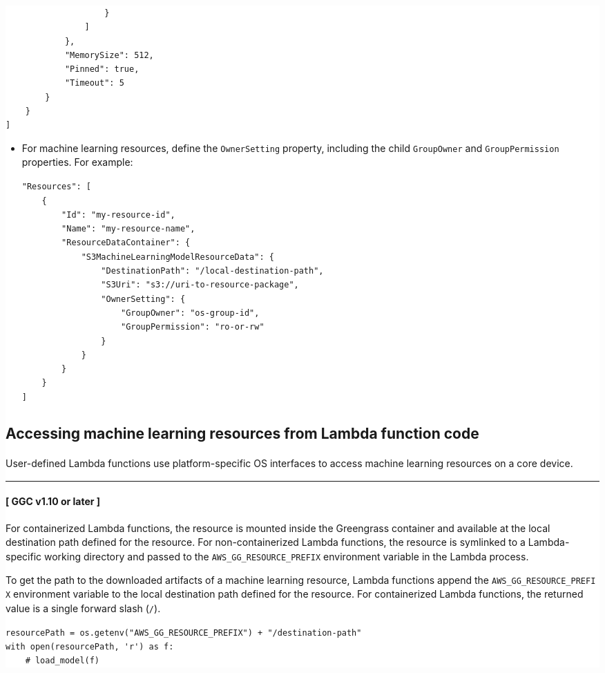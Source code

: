   ```
                      }
                  ]
              }, 
              "MemorySize": 512, 
              "Pinned": true, 
              "Timeout": 5
          }
      }
  ]
  ```
+ For machine learning resources, define the `OwnerSetting` property, including the child `GroupOwner` and `GroupPermission` properties\. For example:

  ```
  "Resources": [
      {
          "Id": "my-resource-id",
          "Name": "my-resource-name",
          "ResourceDataContainer": {
              "S3MachineLearningModelResourceData": {
                  "DestinationPath": "/local-destination-path",
                  "S3Uri": "s3://uri-to-resource-package",
                  "OwnerSetting": { 
                      "GroupOwner": "os-group-id",
                      "GroupPermission": "ro-or-rw"
                  }
              }
          }
      }
  ]
  ```

## Accessing machine learning resources from Lambda function code<a name="access-resource-function-code"></a>

User\-defined Lambda functions use platform\-specific OS interfaces to access machine learning resources on a core device\.

------
#### [ GGC v1\.10 or later ]

For containerized Lambda functions, the resource is mounted inside the Greengrass container and available at the local destination path defined for the resource\. For non\-containerized Lambda functions, the resource is symlinked to a Lambda\-specific working directory and passed to the `AWS_GG_RESOURCE_PREFIX` environment variable in the Lambda process\.

To get the path to the downloaded artifacts of a machine learning resource, Lambda functions append the `AWS_GG_RESOURCE_PREFIX` environment variable to the local destination path defined for the resource\. For containerized Lambda functions, the returned value is a single forward slash \(`/`\)\.

```
resourcePath = os.getenv("AWS_GG_RESOURCE_PREFIX") + "/destination-path"
with open(resourcePath, 'r') as f:
    # load_model(f)
```
